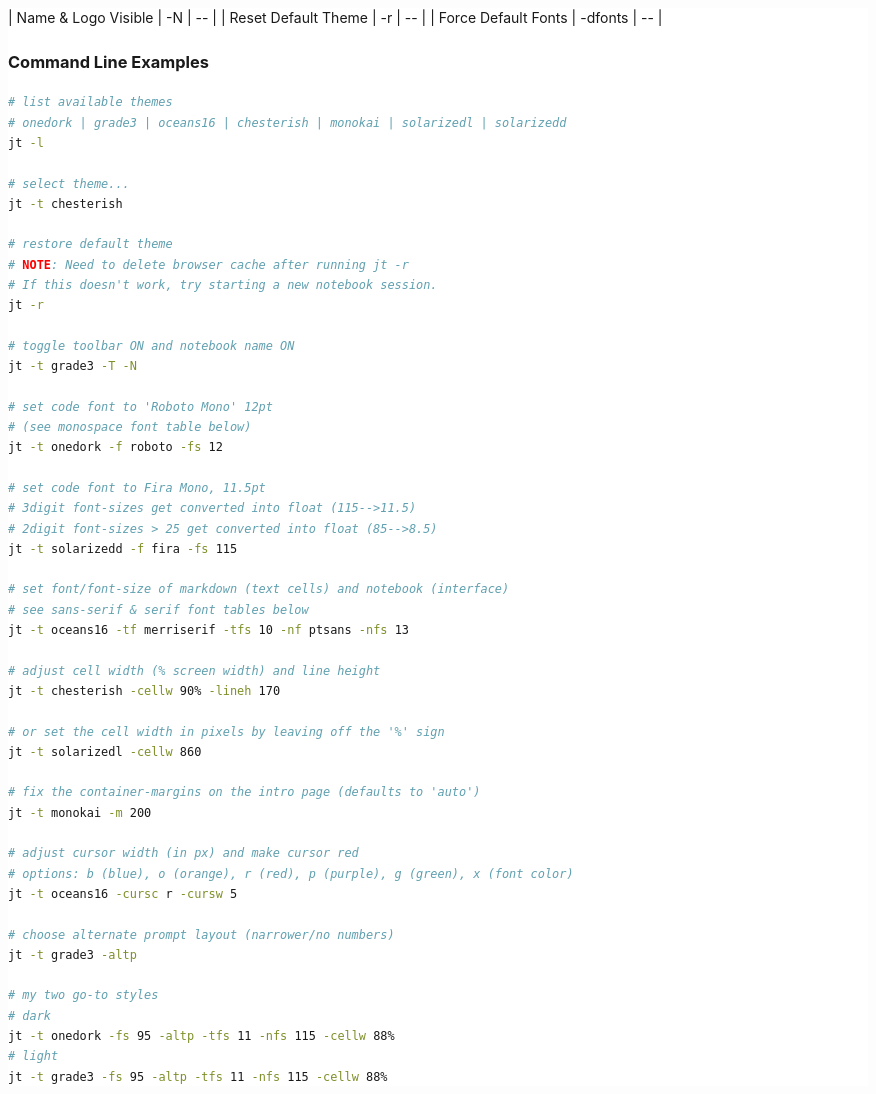 | Name & Logo Visible   |   -N    |     --     |
| Reset Default Theme   |   -r    |     --     |
| Force Default Fonts   | -dfonts |     --     |


### Command Line Examples
```sh
# list available themes
# onedork | grade3 | oceans16 | chesterish | monokai | solarizedl | solarizedd
jt -l

# select theme...
jt -t chesterish

# restore default theme
# NOTE: Need to delete browser cache after running jt -r
# If this doesn't work, try starting a new notebook session.
jt -r

# toggle toolbar ON and notebook name ON
jt -t grade3 -T -N

# set code font to 'Roboto Mono' 12pt
# (see monospace font table below)
jt -t onedork -f roboto -fs 12

# set code font to Fira Mono, 11.5pt
# 3digit font-sizes get converted into float (115-->11.5)
# 2digit font-sizes > 25 get converted into float (85-->8.5)
jt -t solarizedd -f fira -fs 115

# set font/font-size of markdown (text cells) and notebook (interface)
# see sans-serif & serif font tables below
jt -t oceans16 -tf merriserif -tfs 10 -nf ptsans -nfs 13

# adjust cell width (% screen width) and line height
jt -t chesterish -cellw 90% -lineh 170

# or set the cell width in pixels by leaving off the '%' sign
jt -t solarizedl -cellw 860

# fix the container-margins on the intro page (defaults to 'auto')
jt -t monokai -m 200

# adjust cursor width (in px) and make cursor red
# options: b (blue), o (orange), r (red), p (purple), g (green), x (font color)
jt -t oceans16 -cursc r -cursw 5

# choose alternate prompt layout (narrower/no numbers)
jt -t grade3 -altp

# my two go-to styles
# dark
jt -t onedork -fs 95 -altp -tfs 11 -nfs 115 -cellw 88%
# light
jt -t grade3 -fs 95 -altp -tfs 11 -nfs 115 -cellw 88%
```
